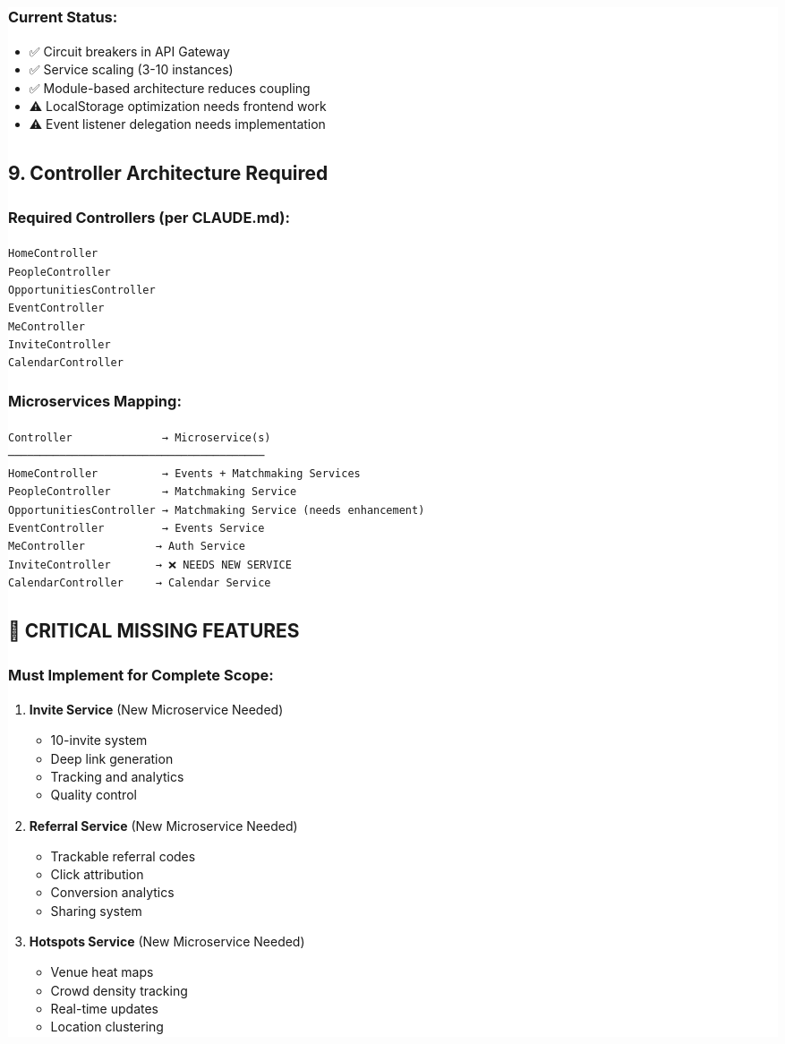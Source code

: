 ### Current Status:
- ✅ Circuit breakers in API Gateway
- ✅ Service scaling (3-10 instances)
- ✅ Module-based architecture reduces coupling
- ⚠️ LocalStorage optimization needs frontend work
- ⚠️ Event listener delegation needs implementation

## 9. Controller Architecture Required

### Required Controllers (per CLAUDE.md):
```
HomeController
PeopleController
OpportunitiesController
EventController
MeController
InviteController
CalendarController
```

### Microservices Mapping:
```
Controller              → Microservice(s)
────────────────────────────────────────
HomeController          → Events + Matchmaking Services
PeopleController        → Matchmaking Service
OpportunitiesController → Matchmaking Service (needs enhancement)
EventController         → Events Service
MeController           → Auth Service
InviteController       → ❌ NEEDS NEW SERVICE
CalendarController     → Calendar Service
```

## 🔴 CRITICAL MISSING FEATURES

### Must Implement for Complete Scope:

1. **Invite Service** (New Microservice Needed)
   - 10-invite system
   - Deep link generation
   - Tracking and analytics
   - Quality control

2. **Referral Service** (New Microservice Needed)
   - Trackable referral codes
   - Click attribution
   - Conversion analytics
   - Sharing system

3. **Hotspots Service** (New Microservice Needed)
   - Venue heat maps
   - Crowd density tracking
   - Real-time updates
   - Location clustering
